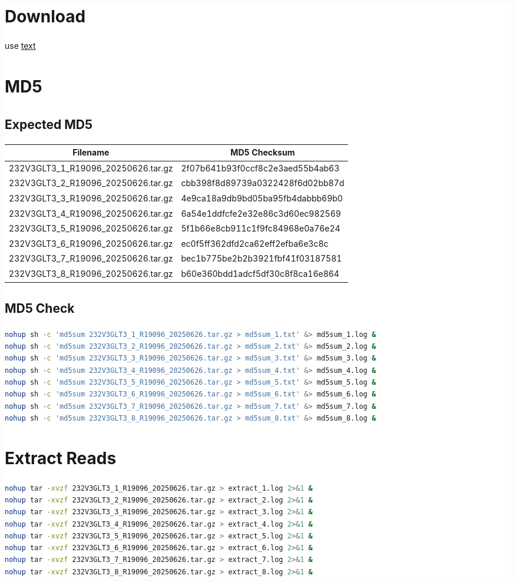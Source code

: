 # Download

use [text](download_droso.sh)

# MD5
## Expected MD5

| Filename                                 | MD5 Checksum                             |
|------------------------------------------|------------------------------------------|
| 232V3GLT3_1_R19096_20250626.tar.gz       | 2f07b641b93f0ccf8c2e3aed55b4ab63         |
| 232V3GLT3_2_R19096_20250626.tar.gz       | cbb398f8d89739a0322428f6d02bb87d         |
| 232V3GLT3_3_R19096_20250626.tar.gz       | 4e9ca18a9db9bd05ba95fb4dabbb69b0         |
| 232V3GLT3_4_R19096_20250626.tar.gz       | 6a54e1ddfcfe2e32e86c3d60ec982569         |
| 232V3GLT3_5_R19096_20250626.tar.gz       | 5f1b66e8cb911c1f9fc84968e0a76e24         |
| 232V3GLT3_6_R19096_20250626.tar.gz       | ec0f5ff362dfd2ca62eff2efba6e3c8c         |
| 232V3GLT3_7_R19096_20250626.tar.gz       | bec1b775be2b2b3921fbf41f03187581         |
| 232V3GLT3_8_R19096_20250626.tar.gz       | b60e360bdd1adcf5df30c8f8ca16e864         |


## MD5 Check

```bash
nohup sh -c 'md5sum 232V3GLT3_1_R19096_20250626.tar.gz > md5sum_1.txt' &> md5sum_1.log &
nohup sh -c 'md5sum 232V3GLT3_2_R19096_20250626.tar.gz > md5sum_2.txt' &> md5sum_2.log &
nohup sh -c 'md5sum 232V3GLT3_3_R19096_20250626.tar.gz > md5sum_3.txt' &> md5sum_3.log &
nohup sh -c 'md5sum 232V3GLT3_4_R19096_20250626.tar.gz > md5sum_4.txt' &> md5sum_4.log &
nohup sh -c 'md5sum 232V3GLT3_5_R19096_20250626.tar.gz > md5sum_5.txt' &> md5sum_5.log &
nohup sh -c 'md5sum 232V3GLT3_6_R19096_20250626.tar.gz > md5sum_6.txt' &> md5sum_6.log &
nohup sh -c 'md5sum 232V3GLT3_7_R19096_20250626.tar.gz > md5sum_7.txt' &> md5sum_7.log &
nohup sh -c 'md5sum 232V3GLT3_8_R19096_20250626.tar.gz > md5sum_8.txt' &> md5sum_8.log &
```

# Extract Reads

```bash
nohup tar -xvzf 232V3GLT3_1_R19096_20250626.tar.gz > extract_1.log 2>&1 &
nohup tar -xvzf 232V3GLT3_2_R19096_20250626.tar.gz > extract_2.log 2>&1 &
nohup tar -xvzf 232V3GLT3_3_R19096_20250626.tar.gz > extract_3.log 2>&1 &
nohup tar -xvzf 232V3GLT3_4_R19096_20250626.tar.gz > extract_4.log 2>&1 &
nohup tar -xvzf 232V3GLT3_5_R19096_20250626.tar.gz > extract_5.log 2>&1 &
nohup tar -xvzf 232V3GLT3_6_R19096_20250626.tar.gz > extract_6.log 2>&1 &
nohup tar -xvzf 232V3GLT3_7_R19096_20250626.tar.gz > extract_7.log 2>&1 &
nohup tar -xvzf 232V3GLT3_8_R19096_20250626.tar.gz > extract_8.log 2>&1 &
```
